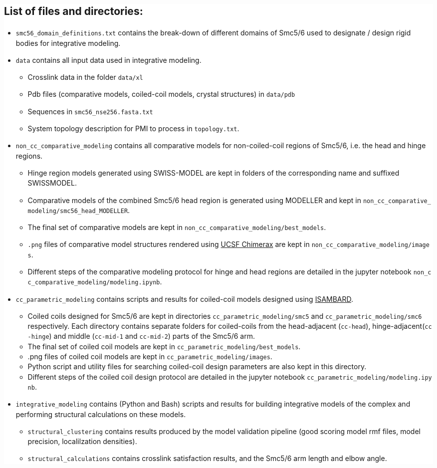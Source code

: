 ## List of files and directories:

- ```smc56_domain_definitions.txt``` contains the break-down of different domains of Smc5/6 used to designate / design rigid bodies for integrative modeling.

- `data` contains all input data used in integrative modeling. 

  - Crosslink data in the folder ```data/xl```

  - Pdb files (comparative models, coiled-coil models, crystal structures) in ```data/pdb```

  - Sequences in ```smc56_nse256.fasta.txt```

  - System topology description for PMI to process in ```topology.txt```. 

    

- ```non_cc_comparative_modeling``` contains all comparative models for non-coiled-coil regions of Smc5/6, i.e. the head and hinge regions.

  - Hinge region models generated using SWISS-MODEL are kept in folders of the corresponding name and suffixed SWISSMODEL.

  - Comparative models of the combined Smc5/6 head region is generated using MODELLER and kept in ```non_cc_comparative_modeling/smc56_head_MODELLER```. 

  - The final set of comparative models are kept in ```non_cc_comparative_modeling/best_models```. 

  - ```.png``` files of comparative model structures rendered using [UCSF Chimerax](https://www.cgl.ucsf.edu/chimerax/) are kept in ```non_cc_comparative_modeling/images```. 

  - Different steps of the comparative modeling protocol for hinge and head regions are detailed in the jupyter notebook ```non_cc_comparative_modeling/modeling.ipynb```.

    

- ```cc_parametric_modeling``` contains scripts and results for coiled-coil models designed using [ISAMBARD](https://github.com/isambard-uob/isambard).

  - Coiled coils designed for Smc5/6 are kept in directories ```cc_parametric_modeling/smc5``` and ```cc_parametric_modeling/smc6``` respectively. Each directory contains separate folders for coiled-coils from the head-adjacent (```cc-head```), hinge-adjacent(```cc-hinge```) and middle (```cc-mid-1``` and ```cc-mid-2```) parts of the Smc5/6 arm. 
  - The final set of coiled coil models are kept in ```cc_parametric_modeling/best_models```. 
  - .png files of coiled coil models are kept in ```cc_parametric_modeling/images```. 
  - Python script and utility files for searching coiled-coil design parameters are also kept in this directory.
  - Different steps of the coiled coil design protocol are detailed in the jupyter notebook ```cc_parametric_modeling/modeling.ipynb```.

  

- ```integrative_modeling``` contains (Python and Bash) scripts and results for building integrative models of the complex and performing structural calculations on these models. 

  - ```structural_clustering``` contains results produced by the model validation pipeline (good scoring model rmf files, model precision, localilzation densities).

  - ```structural_calculations``` contains crosslink satisfaction results, and the Smc5/6 arm length and elbow angle.
